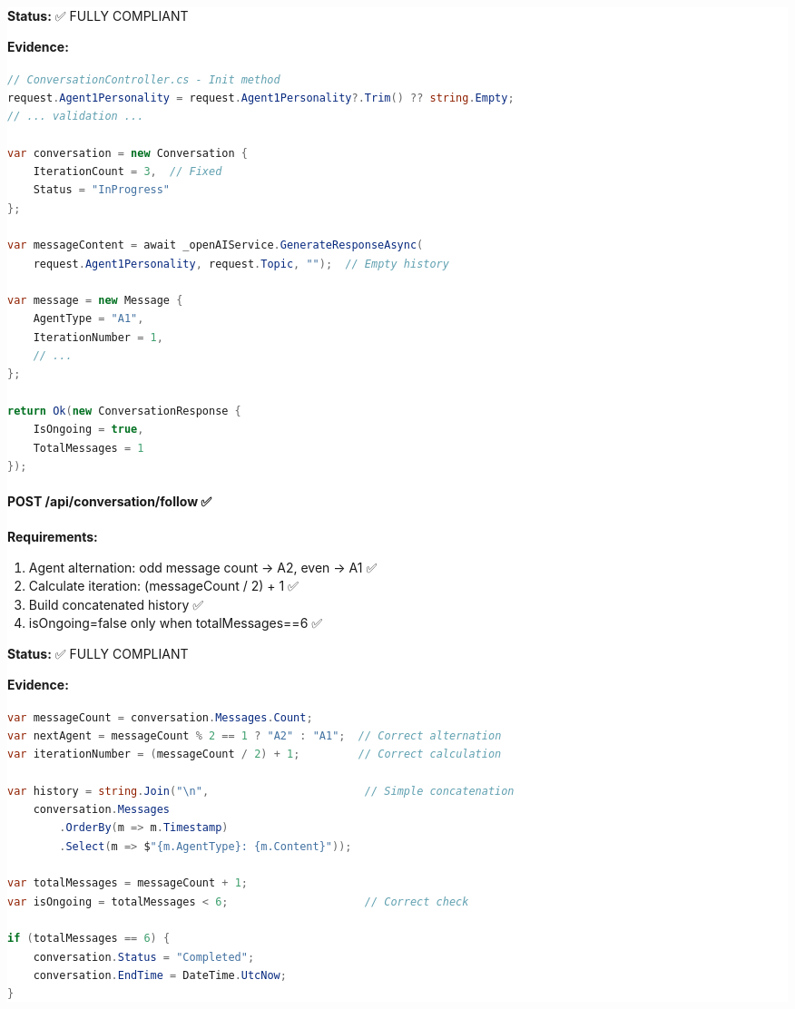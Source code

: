 **Status:** ✅ FULLY COMPLIANT

**Evidence:**
```csharp
// ConversationController.cs - Init method
request.Agent1Personality = request.Agent1Personality?.Trim() ?? string.Empty;
// ... validation ...

var conversation = new Conversation {
    IterationCount = 3,  // Fixed
    Status = "InProgress"
};

var messageContent = await _openAIService.GenerateResponseAsync(
    request.Agent1Personality, request.Topic, "");  // Empty history

var message = new Message {
    AgentType = "A1",
    IterationNumber = 1,
    // ...
};

return Ok(new ConversationResponse {
    IsOngoing = true,
    TotalMessages = 1
});
```

#### POST /api/conversation/follow ✅

**Requirements:**
1. Agent alternation: odd message count → A2, even → A1 ✅
2. Calculate iteration: (messageCount / 2) + 1 ✅
3. Build concatenated history ✅
4. isOngoing=false only when totalMessages==6 ✅

**Status:** ✅ FULLY COMPLIANT

**Evidence:**
```csharp
var messageCount = conversation.Messages.Count;
var nextAgent = messageCount % 2 == 1 ? "A2" : "A1";  // Correct alternation
var iterationNumber = (messageCount / 2) + 1;         // Correct calculation

var history = string.Join("\n",                        // Simple concatenation
    conversation.Messages
        .OrderBy(m => m.Timestamp)
        .Select(m => $"{m.AgentType}: {m.Content}"));

var totalMessages = messageCount + 1;
var isOngoing = totalMessages < 6;                     // Correct check

if (totalMessages == 6) {
    conversation.Status = "Completed";
    conversation.EndTime = DateTime.UtcNow;
}
```
